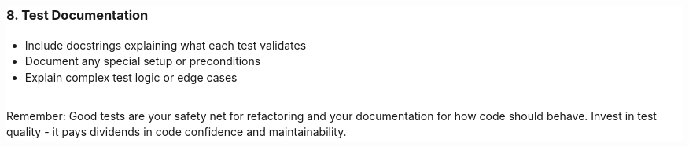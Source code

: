 ### 8. Test Documentation
- Include docstrings explaining what each test validates
- Document any special setup or preconditions
- Explain complex test logic or edge cases

---

Remember: Good tests are your safety net for refactoring and your documentation for how code should behave. Invest in test quality - it pays dividends in code confidence and maintainability.